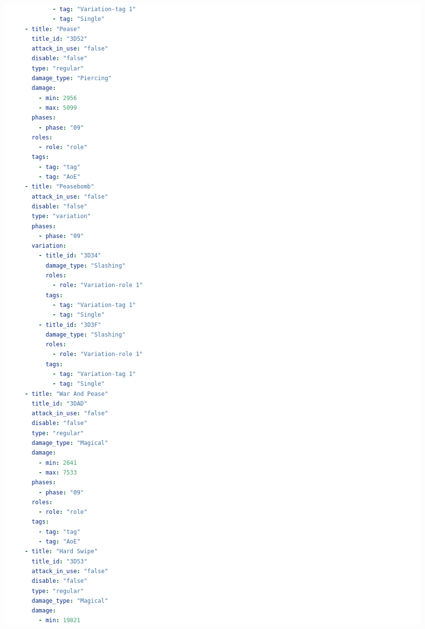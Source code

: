 ```yaml
              - tag: "Variation-tag 1"
              - tag: "Single"
      - title: "Pease"
        title_id: "3D52"
        attack_in_use: "false"
        disable: "false"
        type: "regular"
        damage_type: "Piercing"
        damage:
          - min: 2956
          - max: 5099
        phases:
          - phase: "09"
        roles:
          - role: "role"
        tags:
          - tag: "tag"
          - tag: "AoE"
      - title: "Peasebomb"
        attack_in_use: "false"
        disable: "false"
        type: "variation"
        phases:
          - phase: "09"
        variation:
          - title_id: "3D34"
            damage_type: "Slashing"
            roles:
              - role: "Variation-role 1"
            tags:
              - tag: "Variation-tag 1"
              - tag: "Single"
          - title_id: "3D3F"
            damage_type: "Slashing"
            roles:
              - role: "Variation-role 1"
            tags:
              - tag: "Variation-tag 1"
              - tag: "Single"
      - title: "War And Pease"
        title_id: "3DAD"
        attack_in_use: "false"
        disable: "false"
        type: "regular"
        damage_type: "Magical"
        damage:
          - min: 2641
          - max: 7533
        phases:
          - phase: "09"
        roles:
          - role: "role"
        tags:
          - tag: "tag"
          - tag: "AoE"
      - title: "Hard Swipe"
        title_id: "3D53"
        attack_in_use: "false"
        disable: "false"
        type: "regular"
        damage_type: "Magical"
        damage:
          - min: 19821
```